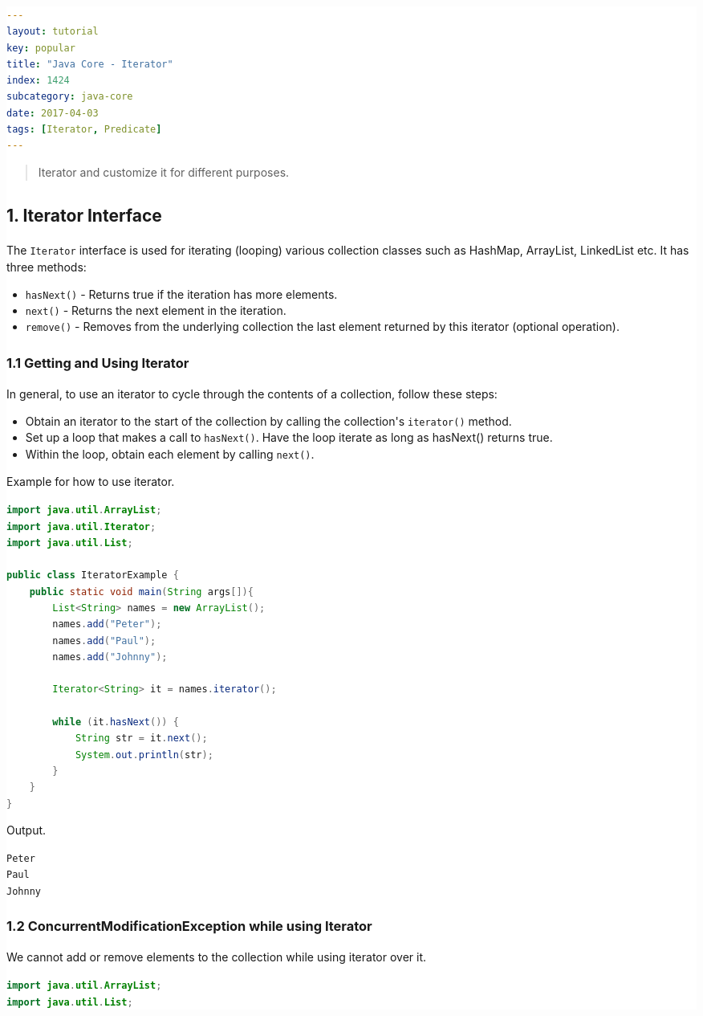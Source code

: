 ```yaml
---
layout: tutorial
key: popular
title: "Java Core - Iterator"
index: 1424
subcategory: java-core
date: 2017-04-03
tags: [Iterator, Predicate]
---
```


> Iterator and customize it for different purposes.

## 1. Iterator Interface
The `Iterator` interface is used for iterating (looping) various collection classes such as HashMap, ArrayList, LinkedList etc. It has three methods:
* `hasNext()` - Returns true if the iteration has more elements.
* `next()` - Returns the next element in the iteration.
* `remove()` - Removes from the underlying collection the last element returned by this iterator (optional operation).

### 1.1 Getting and Using Iterator
In general, to use an iterator to cycle through the contents of a collection, follow these steps:
* Obtain an iterator to the start of the collection by calling the collection's `iterator()` method.
* Set up a loop that makes a call to `hasNext()`. Have the loop iterate as long as hasNext() returns true.
* Within the loop, obtain each element by calling `next()`.

Example for how to use iterator.
```java
import java.util.ArrayList;
import java.util.Iterator;
import java.util.List;

public class IteratorExample {
    public static void main(String args[]){
        List<String> names = new ArrayList();
        names.add("Peter");
        names.add("Paul");
        names.add("Johnny");

        Iterator<String> it = names.iterator();

        while (it.hasNext()) {
            String str = it.next();
            System.out.println(str);
        }
    }
}
```
Output.
```raw
Peter
Paul
Johnny
```
### 1.2 ConcurrentModificationException while using Iterator
We cannot add or remove elements to the collection while using iterator over it.
```java
import java.util.ArrayList;
import java.util.List;
```